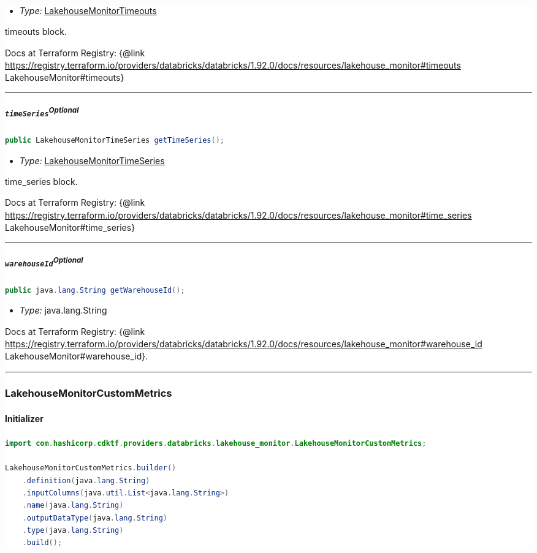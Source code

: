 - *Type:* <a href="#@cdktf/provider-databricks.lakehouseMonitor.LakehouseMonitorTimeouts">LakehouseMonitorTimeouts</a>

timeouts block.

Docs at Terraform Registry: {@link https://registry.terraform.io/providers/databricks/databricks/1.92.0/docs/resources/lakehouse_monitor#timeouts LakehouseMonitor#timeouts}

---

##### `timeSeries`<sup>Optional</sup> <a name="timeSeries" id="@cdktf/provider-databricks.lakehouseMonitor.LakehouseMonitorConfig.property.timeSeries"></a>

```java
public LakehouseMonitorTimeSeries getTimeSeries();
```

- *Type:* <a href="#@cdktf/provider-databricks.lakehouseMonitor.LakehouseMonitorTimeSeries">LakehouseMonitorTimeSeries</a>

time_series block.

Docs at Terraform Registry: {@link https://registry.terraform.io/providers/databricks/databricks/1.92.0/docs/resources/lakehouse_monitor#time_series LakehouseMonitor#time_series}

---

##### `warehouseId`<sup>Optional</sup> <a name="warehouseId" id="@cdktf/provider-databricks.lakehouseMonitor.LakehouseMonitorConfig.property.warehouseId"></a>

```java
public java.lang.String getWarehouseId();
```

- *Type:* java.lang.String

Docs at Terraform Registry: {@link https://registry.terraform.io/providers/databricks/databricks/1.92.0/docs/resources/lakehouse_monitor#warehouse_id LakehouseMonitor#warehouse_id}.

---

### LakehouseMonitorCustomMetrics <a name="LakehouseMonitorCustomMetrics" id="@cdktf/provider-databricks.lakehouseMonitor.LakehouseMonitorCustomMetrics"></a>

#### Initializer <a name="Initializer" id="@cdktf/provider-databricks.lakehouseMonitor.LakehouseMonitorCustomMetrics.Initializer"></a>

```java
import com.hashicorp.cdktf.providers.databricks.lakehouse_monitor.LakehouseMonitorCustomMetrics;

LakehouseMonitorCustomMetrics.builder()
    .definition(java.lang.String)
    .inputColumns(java.util.List<java.lang.String>)
    .name(java.lang.String)
    .outputDataType(java.lang.String)
    .type(java.lang.String)
    .build();
```
